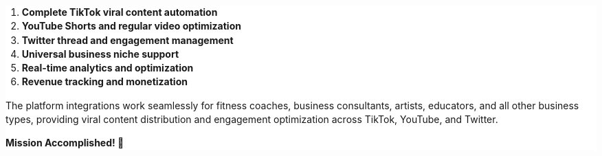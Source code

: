 1. **Complete TikTok viral content automation**
2. **YouTube Shorts and regular video optimization**  
3. **Twitter thread and engagement management**
4. **Universal business niche support**
5. **Real-time analytics and optimization**
6. **Revenue tracking and monetization**

The platform integrations work seamlessly for fitness coaches, business consultants, artists, educators, and all other business types, providing viral content distribution and engagement optimization across TikTok, YouTube, and Twitter.

**Mission Accomplished! 🎉**